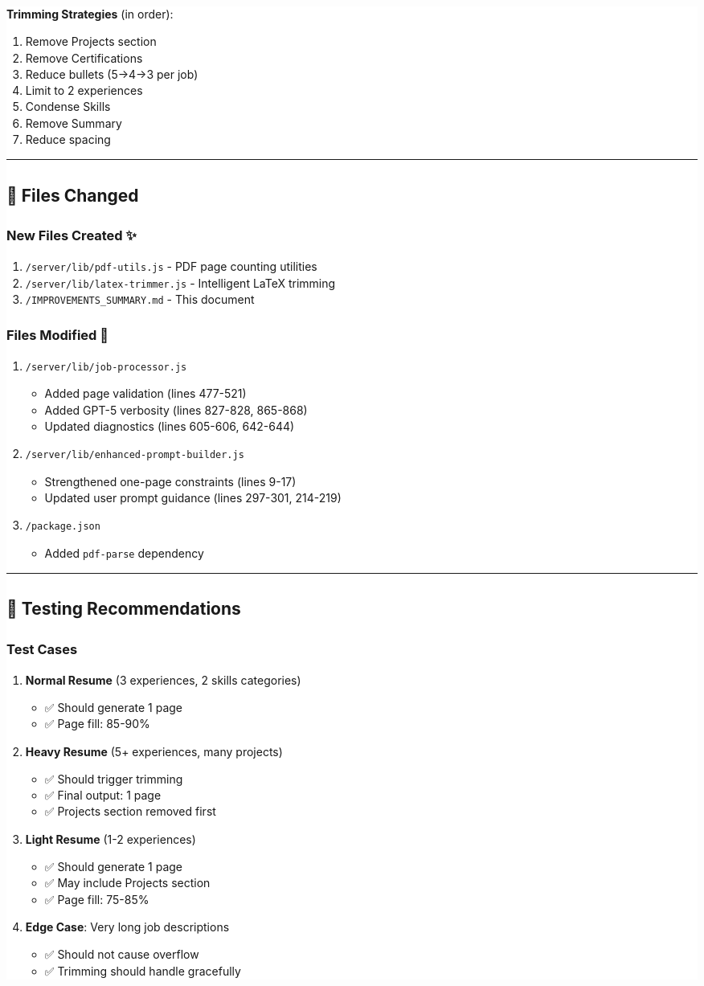 **Trimming Strategies** (in order):
1. Remove Projects section
2. Remove Certifications
3. Reduce bullets (5→4→3 per job)
4. Limit to 2 experiences
5. Condense Skills
6. Remove Summary
7. Reduce spacing

---

## 📁 Files Changed

### New Files Created ✨
1. `/server/lib/pdf-utils.js` - PDF page counting utilities
2. `/server/lib/latex-trimmer.js` - Intelligent LaTeX trimming
3. `/IMPROVEMENTS_SUMMARY.md` - This document

### Files Modified 🔧
1. `/server/lib/job-processor.js`
   - Added page validation (lines 477-521)
   - Added GPT-5 verbosity (lines 827-828, 865-868)
   - Updated diagnostics (lines 605-606, 642-644)

2. `/server/lib/enhanced-prompt-builder.js`
   - Strengthened one-page constraints (lines 9-17)
   - Updated user prompt guidance (lines 297-301, 214-219)

3. `/package.json`
   - Added `pdf-parse` dependency

---

## 🧪 Testing Recommendations

### Test Cases

1. **Normal Resume** (3 experiences, 2 skills categories)
   - ✅ Should generate 1 page
   - ✅ Page fill: 85-90%

2. **Heavy Resume** (5+ experiences, many projects)
   - ✅ Should trigger trimming
   - ✅ Final output: 1 page
   - ✅ Projects section removed first

3. **Light Resume** (1-2 experiences)
   - ✅ Should generate 1 page
   - ✅ May include Projects section
   - ✅ Page fill: 75-85%

4. **Edge Case**: Very long job descriptions
   - ✅ Should not cause overflow
   - ✅ Trimming should handle gracefully
